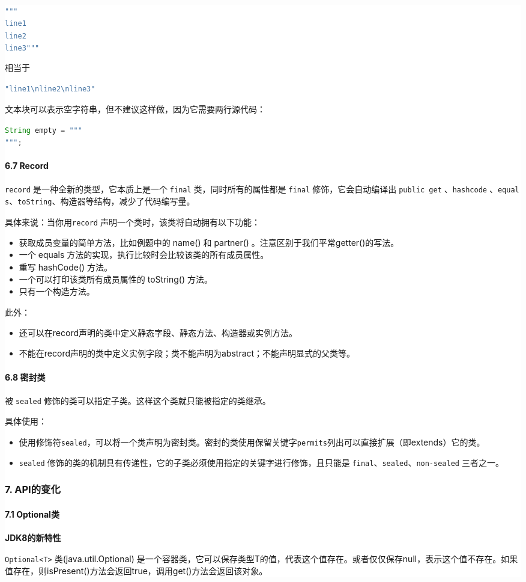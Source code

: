 ```java
"""
line1
line2
line3"""
```

相当于

```java
"line1\nline2\nline3"
```

文本块可以表示空字符串，但不建议这样做，因为它需要两行源代码：

```java
String empty = """
""";
```



#### 6.7 Record

`record` 是一种全新的类型，它本质上是一个 `final` 类，同时所有的属性都是 `final` 修饰，它会自动编译出 `public get` 、`hashcode` 、`equals`、`toString`、构造器等结构，减少了代码编写量。

具体来说：当你用`record` 声明一个类时，该类将自动拥有以下功能：

- 获取成员变量的简单方法，比如例题中的 name() 和 partner() 。注意区别于我们平常getter()的写法。
- 一个 equals 方法的实现，执行比较时会比较该类的所有成员属性。
- 重写 hashCode() 方法。
- 一个可以打印该类所有成员属性的 toString() 方法。
- 只有一个构造方法。

此外：

- 还可以在record声明的类中定义静态字段、静态方法、构造器或实例方法。

- 不能在record声明的类中定义实例字段；类不能声明为abstract；不能声明显式的父类等。



#### 6.8 密封类

被 `sealed` 修饰的类可以指定子类。这样这个类就只能被指定的类继承。

具体使用：

- 使用修饰符`sealed`，可以将一个类声明为密封类。密封的类使用保留关键字`permits`列出可以直接扩展（即extends）它的类。


-  `sealed` 修饰的类的机制具有传递性，它的子类必须使用指定的关键字进行修饰，且只能是 `final`、`sealed`、`non-sealed` 三者之一。



### 7. API的变化

#### 7.1 Optional类

**JDK8的新特性**

`Optional<T>` 类(java.util.Optional) 是一个容器类，它可以保存类型T的值，代表这个值存在。或者仅仅保存null，表示这个值不存在。如果值存在，则isPresent()方法会返回true，调用get()方法会返回该对象。
